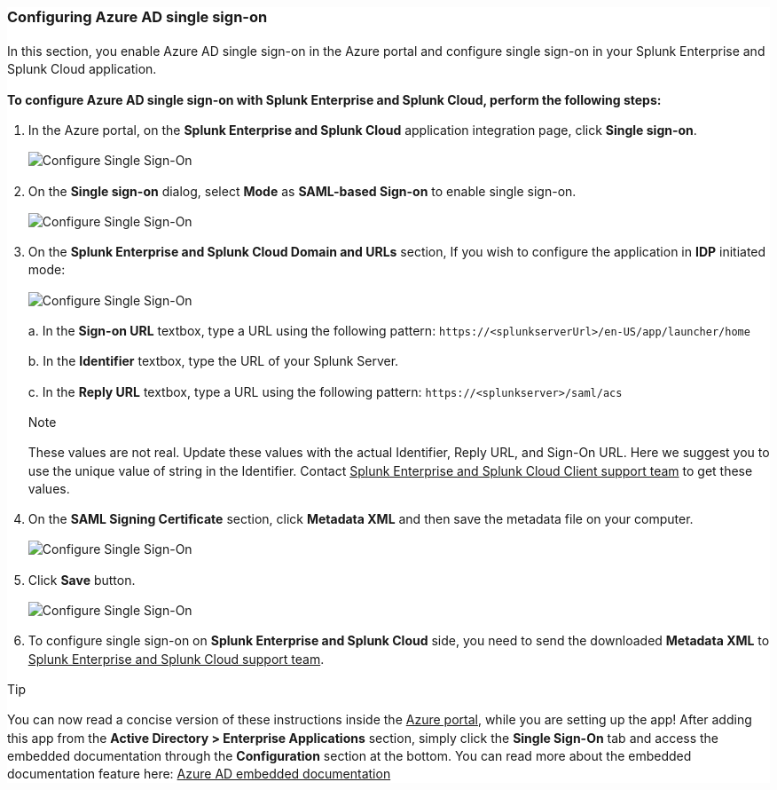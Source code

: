 ### Configuring Azure AD single sign-on

In this section, you enable Azure AD single sign-on in the Azure portal and configure single sign-on in your Splunk Enterprise and Splunk Cloud application.

**To configure Azure AD single sign-on with Splunk Enterprise and Splunk Cloud, perform the following steps:**

1. In the Azure portal, on the **Splunk Enterprise and Splunk Cloud** application integration page, click **Single sign-on**.

	![Configure Single Sign-On][4]

2. On the **Single sign-on** dialog, select **Mode** as	**SAML-based Sign-on** to enable single sign-on.
 
	![Configure Single Sign-On](./media/active-directory-saas-splunkenterpriseandsplunkcloud-tutorial/tutorial_splunkenterpriseandsplunkcloud_samlbase.png)

3. On the **Splunk Enterprise and Splunk Cloud Domain and URLs** section, If you wish to configure the application in **IDP** initiated mode:

	![Configure Single Sign-On](./media/active-directory-saas-splunkenterpriseandsplunkcloud-tutorial/tutorial_splunkenterpriseandsplunkcloud_url.png)

	a. In the **Sign-on URL** textbox, type a URL using the following pattern: `https://<splunkserverUrl>/en-US/app/launcher/home`
    
	b. In the **Identifier** textbox, type the URL of your Splunk Server.

	c. In the **Reply URL** textbox, type a URL using the following pattern: `https://<splunkserver>/saml/acs`

	> [!NOTE] 
	> These values are not real. Update these values with the actual Identifier, Reply URL, and Sign-On URL. Here we suggest you to use the unique value of string in the Identifier. Contact [Splunk Enterprise and Splunk Cloud Client support team](https://www.splunk.com/content/splunkcom/en_us/about-us/contact.html#tabs/customer-support) to get these values. 

4. On the **SAML Signing Certificate** section, click **Metadata XML** and then save the metadata file on your computer.

	![Configure Single Sign-On](./media/active-directory-saas-splunkenterpriseandsplunkcloud-tutorial/tutorial_splunkenterpriseandsplunkcloud_certificate.png) 

5. Click **Save** button.

	![Configure Single Sign-On](./media/active-directory-saas-splunkenterpriseandsplunkcloud-tutorial/tutorial_general_400.png)

6. To configure single sign-on on **Splunk Enterprise and Splunk Cloud** side, you need to send the downloaded **Metadata XML** to [Splunk Enterprise and Splunk Cloud support team](https://www.splunk.com/content/splunkcom/en_us/about-us/contact.html#tabs/customer-support).

> [!TIP]
> You can now read a concise version of these instructions inside the [Azure portal](https://portal.azure.com), while you are setting up the app!  After adding this app from the **Active Directory > Enterprise Applications** section, simply click the **Single Sign-On** tab and access the embedded documentation through the **Configuration** section at the bottom. You can read more about the embedded documentation feature here: [Azure AD embedded documentation]( https://go.microsoft.com/fwlink/?linkid=845985)
> 


[1]: ./media/active-directory-saas-splunkenterpriseandsplunkcloud-tutorial/tutorial_general_01.png
[2]: ./media/active-directory-saas-splunkenterpriseandsplunkcloud-tutorial/tutorial_general_02.png
[3]: ./media/active-directory-saas-splunkenterpriseandsplunkcloud-tutorial/tutorial_general_03.png
[4]: ./media/active-directory-saas-splunkenterpriseandsplunkcloud-tutorial/tutorial_general_04.png
[100]: ./media/active-directory-saas-splunkenterpriseandsplunkcloud-tutorial/tutorial_general_100.png
[200]: ./media/active-directory-saas-splunkenterpriseandsplunkcloud-tutorial/tutorial_general_200.png
[201]: ./media/active-directory-saas-splunkenterpriseandsplunkcloud-tutorial/tutorial_general_201.png
[202]: ./media/active-directory-saas-splunkenterpriseandsplunkcloud-tutorial/tutorial_general_202.png
[203]: ./media/active-directory-saas-splunkenterpriseandsplunkcloud-tutorial/tutorial_general_203.png